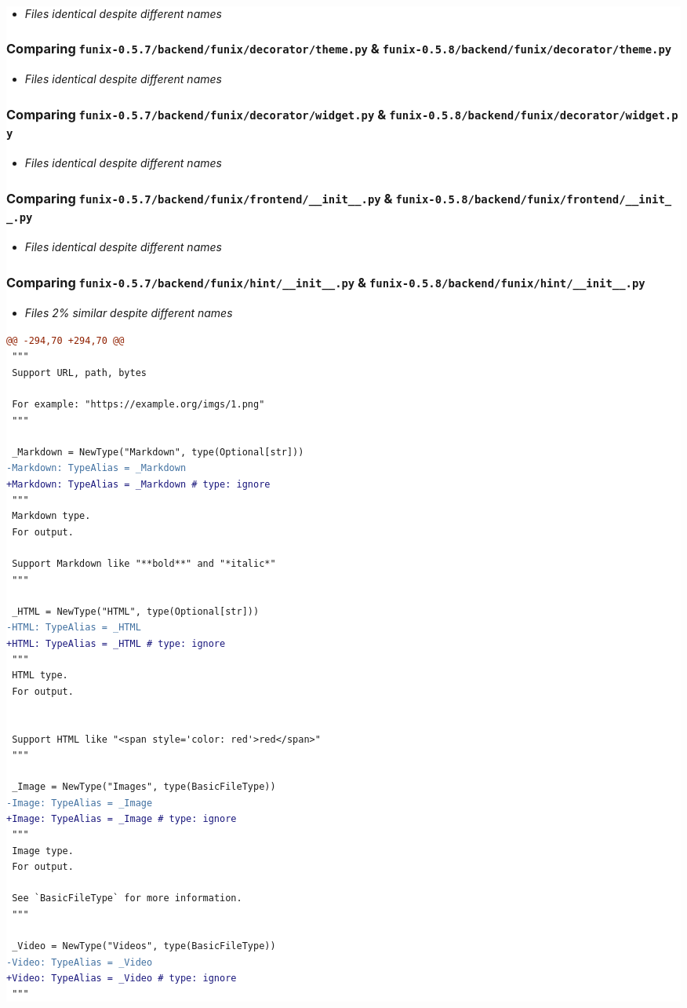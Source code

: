  * *Files identical despite different names*

### Comparing `funix-0.5.7/backend/funix/decorator/theme.py` & `funix-0.5.8/backend/funix/decorator/theme.py`

 * *Files identical despite different names*

### Comparing `funix-0.5.7/backend/funix/decorator/widget.py` & `funix-0.5.8/backend/funix/decorator/widget.py`

 * *Files identical despite different names*

### Comparing `funix-0.5.7/backend/funix/frontend/__init__.py` & `funix-0.5.8/backend/funix/frontend/__init__.py`

 * *Files identical despite different names*

### Comparing `funix-0.5.7/backend/funix/hint/__init__.py` & `funix-0.5.8/backend/funix/hint/__init__.py`

 * *Files 2% similar despite different names*

```diff
@@ -294,70 +294,70 @@
 """
 Support URL, path, bytes
 
 For example: "https://example.org/imgs/1.png"
 """
 
 _Markdown = NewType("Markdown", type(Optional[str]))
-Markdown: TypeAlias = _Markdown
+Markdown: TypeAlias = _Markdown # type: ignore
 """
 Markdown type.
 For output.
 
 Support Markdown like "**bold**" and "*italic*"
 """
 
 _HTML = NewType("HTML", type(Optional[str]))
-HTML: TypeAlias = _HTML
+HTML: TypeAlias = _HTML # type: ignore
 """
 HTML type.
 For output.
 
 
 Support HTML like "<span style='color: red'>red</span>"
 """
 
 _Image = NewType("Images", type(BasicFileType))
-Image: TypeAlias = _Image
+Image: TypeAlias = _Image # type: ignore
 """
 Image type.
 For output.
 
 See `BasicFileType` for more information.
 """
 
 _Video = NewType("Videos", type(BasicFileType))
-Video: TypeAlias = _Video
+Video: TypeAlias = _Video # type: ignore
 """
```